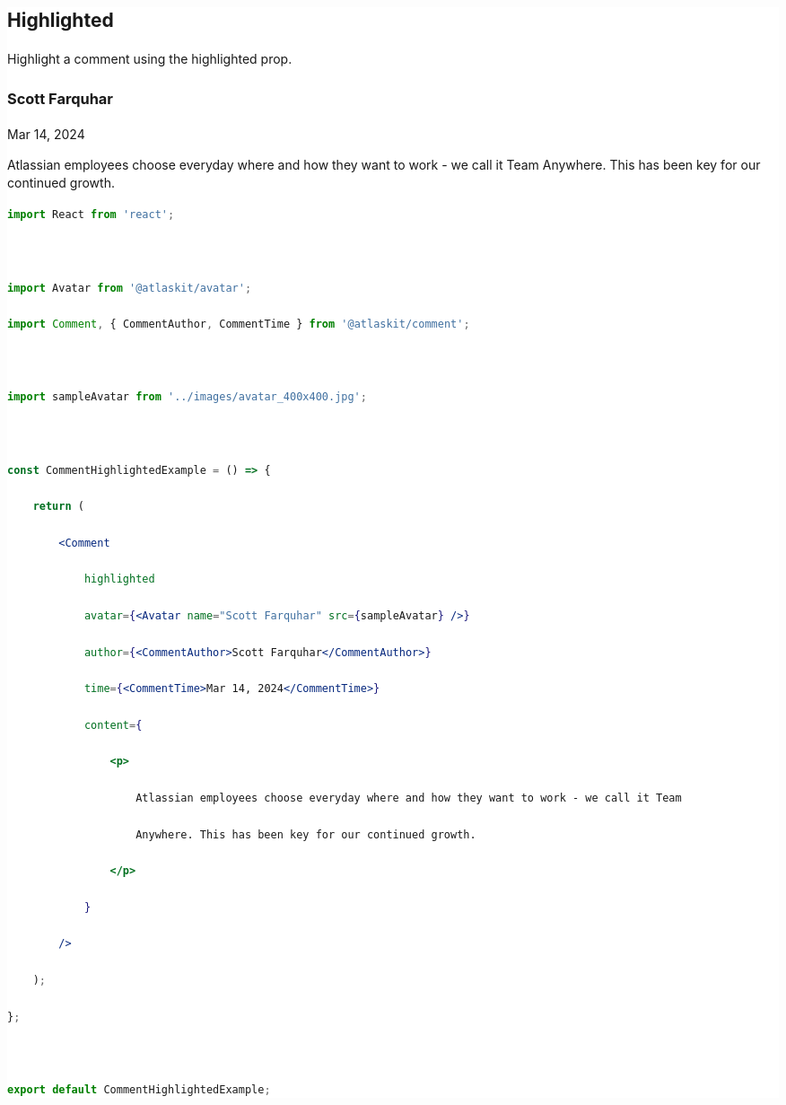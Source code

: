 ## Highlighted

Highlight a comment using the highlighted prop. 

### Scott Farquhar
Mar 14, 2024

Atlassian employees choose everyday where and how they want to work - we call it Team Anywhere. This has been key for our continued growth. 

```jsx
import React from 'react';



import Avatar from '@atlaskit/avatar';

import Comment, { CommentAuthor, CommentTime } from '@atlaskit/comment';



import sampleAvatar from '../images/avatar_400x400.jpg';



const CommentHighlightedExample = () => {

	return (

		<Comment

			highlighted

			avatar={<Avatar name="Scott Farquhar" src={sampleAvatar} />}

			author={<CommentAuthor>Scott Farquhar</CommentAuthor>}

			time={<CommentTime>Mar 14, 2024</CommentTime>}

			content={

				<p>

					Atlassian employees choose everyday where and how they want to work - we call it Team

					Anywhere. This has been key for our continued growth.

				</p>

			}

		/>

	);

};



export default CommentHighlightedExample;
```
